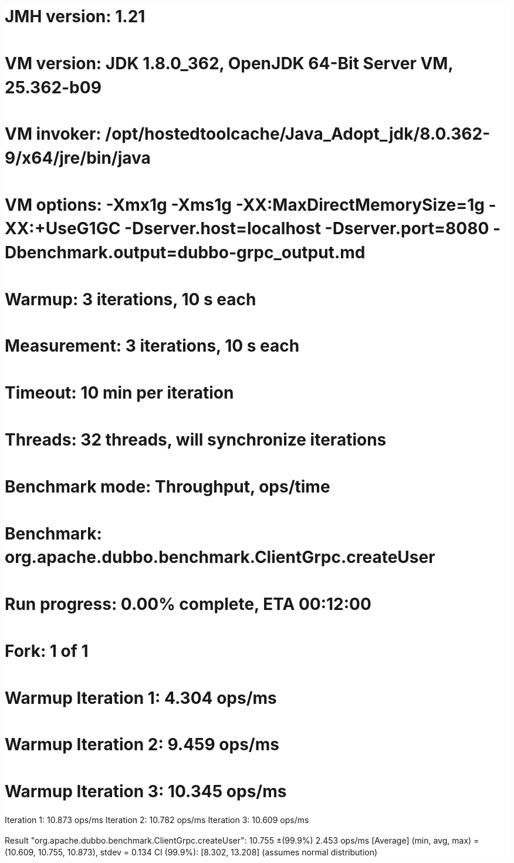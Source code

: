 # JMH version: 1.21
# VM version: JDK 1.8.0_362, OpenJDK 64-Bit Server VM, 25.362-b09
# VM invoker: /opt/hostedtoolcache/Java_Adopt_jdk/8.0.362-9/x64/jre/bin/java
# VM options: -Xmx1g -Xms1g -XX:MaxDirectMemorySize=1g -XX:+UseG1GC -Dserver.host=localhost -Dserver.port=8080 -Dbenchmark.output=dubbo-grpc_output.md
# Warmup: 3 iterations, 10 s each
# Measurement: 3 iterations, 10 s each
# Timeout: 10 min per iteration
# Threads: 32 threads, will synchronize iterations
# Benchmark mode: Throughput, ops/time
# Benchmark: org.apache.dubbo.benchmark.ClientGrpc.createUser

# Run progress: 0.00% complete, ETA 00:12:00
# Fork: 1 of 1
# Warmup Iteration   1: 4.304 ops/ms
# Warmup Iteration   2: 9.459 ops/ms
# Warmup Iteration   3: 10.345 ops/ms
Iteration   1: 10.873 ops/ms
Iteration   2: 10.782 ops/ms
Iteration   3: 10.609 ops/ms


Result "org.apache.dubbo.benchmark.ClientGrpc.createUser":
  10.755 ±(99.9%) 2.453 ops/ms [Average]
  (min, avg, max) = (10.609, 10.755, 10.873), stdev = 0.134
  CI (99.9%): [8.302, 13.208] (assumes normal distribution)
